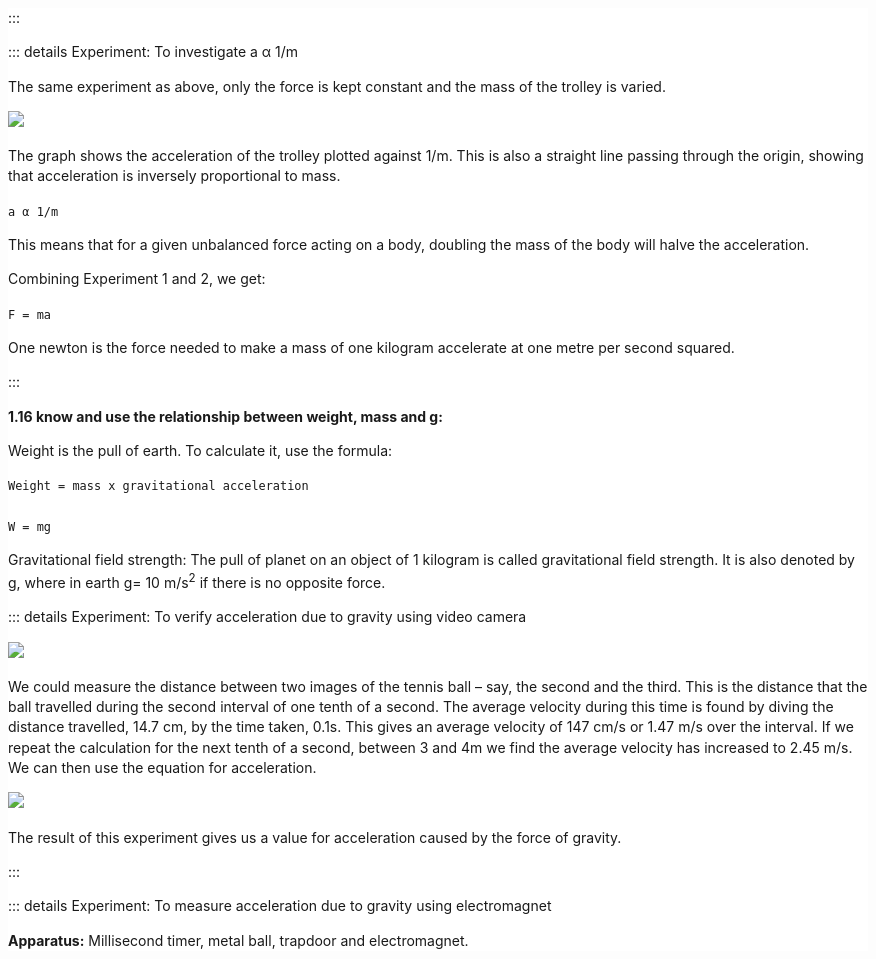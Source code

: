 :::

::: details Experiment: To investigate a α 1/m

The same experiment as above, only the force is kept constant and the mass of the trolley is varied.

![](/images/igcse-physics-notes/Aspose.Words.c1b9a4dc-6c4d-413f-80a3-1828319749d9.033.png)

The graph shows the acceleration of the trolley plotted against 1/m. This is also a straight line passing through the origin, showing that acceleration is inversely proportional to mass.

`a α 1/m`

This means that for a given unbalanced force acting on a body, doubling the mass of the body will halve the acceleration.

Combining Experiment 1 and 2, we get:

`F = ma`

One newton is the force needed to make a mass of one kilogram accelerate at one metre per second squared.

:::

**1.16 know and use the relationship between weight, mass and g:**

Weight is the pull of earth. To calculate it, use the formula:

```
Weight = mass x gravitational acceleration

W = mg
```

Gravitational field strength: The pull of planet on an object of 1 kilogram is called gravitational field strength. It is also denoted by g, where in earth g= 10 m/s<sup>2</sup> if there is no opposite force.

::: details Experiment: To verify acceleration due to gravity using video camera

![](/images/igcse-physics-notes/Aspose.Words.c1b9a4dc-6c4d-413f-80a3-1828319749d9.034.png)

We could measure the distance between two images of the tennis ball – say, the second and the third. This is the distance that the ball travelled during the second interval of one tenth of a second. The average velocity during this time is found by diving the distance travelled, 14.7 cm, by the time taken, 0.1s. This gives an average velocity of 147 cm/s or 1.47 m/s over the interval. If we repeat the calculation for the next tenth of a second, between 3 and 4m we find the average velocity has increased to 2.45 m/s. We can then use the equation for acceleration.

![](/images/igcse-physics-notes/Aspose.Words.c1b9a4dc-6c4d-413f-80a3-1828319749d9.035.png)

The result of this experiment gives us a value for acceleration caused by the force of gravity.

:::

::: details Experiment: To measure acceleration due to gravity using electromagnet

**Apparatus:** Millisecond timer, metal ball, trapdoor and electromagnet.
